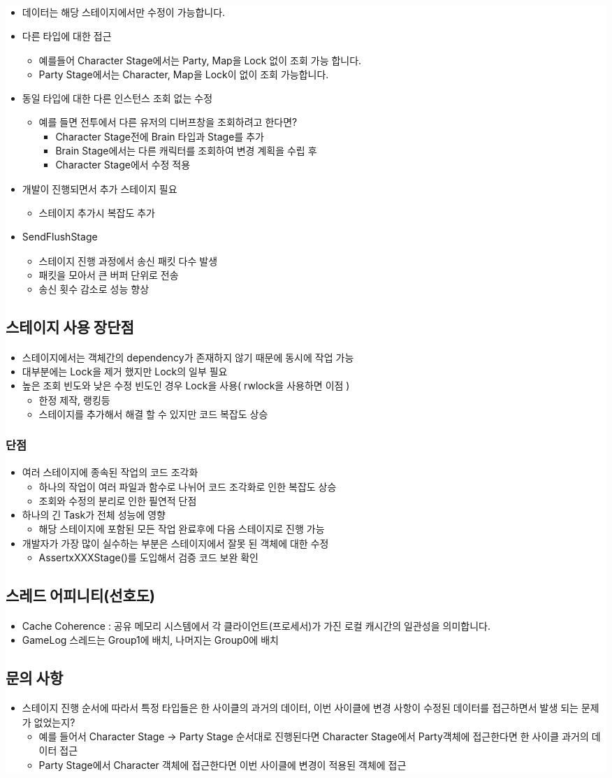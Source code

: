* 데이터는 해당 스테이지에서만 수정이 가능합니다. 
* 다른 타입에 대한 접근
  * 예를들어 Character Stage에서는 Party, Map을 Lock 없이 조회 가능 합니다.
  * Party Stage에서는 Character, Map을 Lock이 없이 조회 가능합니다.
* 동일 타입에 대한 다른 인스턴스 조회 없는 수정
  * 예를 들면 전투에서 다른 유저의 디버프창을 조회하려고 한다면?
    * Character Stage전에 Brain 타입과 Stage를 추가
    * Brain Stage에서는 다른 캐릭터를 조회하여 변경 계획을 수립 후
    * Character Stage에서 수정 적용

* 개발이 진행되면서 추가 스테이지 필요 
  * 스테이지 추가시 복잡도 추가 

* SendFlushStage
  * 스테이지 진행 과정에서 송신 패킷 다수 발생
  * 패킷을 모아서 큰 버퍼 단위로 전송
  * 송신 횟수 감소로 성능 향상

## 스테이지 사용 장단점
* 스테이지에서는 객체간의 dependency가 존재하지 않기 때문에 동시에 작업 가능 
* 대부분에는 Lock을 제거 했지만 Lock의 일부 필요
* 높은 조회 빈도와 낮은 수정 빈도인 경우 Lock을 사용( rwlock을 사용하면 이점 )
  * 한정 제작, 랭킹등
  * 스테이지를 추가해서 해결 할 수 있지만 코드 복잡도 상승
### 단점 
* 여러 스테이지에 종속된 작업의 코드 조각화
  * 하나의 작업이 여러 파일과 함수로 나뉘어 코드 조각화로 인한 복잡도 상승
  * 조회와 수정의 분리로 인한 필연적 단점
* 하나의 긴 Task가 전체 성능에 영향
  * 해당 스테이지에 포함된 모든 작업 완료후에 다음 스테이지로 진행 가능
* 개발자가 가장 많이 실수하는 부분은 스테이지에서 잘못 된 객체에 대한 수정
  * AssertxXXXStage()를 도입해서 검증 코드 보완 확인

## 스레드 어피니티(선호도)
* Cache Coherence : 공유 메모리 시스템에서 각 클라이언트(프로세서)가 가진 로컬 캐시간의 일관성을 의미합니다. 
* GameLog 스레드는 Group1에 배치, 나머지는 Group0에 배치


## 문의 사항
* 스테이지 진행 순서에 따라서 특정 타입들은 한 사이클의 과거의 데이터, 이번 사이클에 변경 사항이 수정된 데이터를 접근하면서 발생 되는 문제가 없었는지?
  * 예를 들어서 Character Stage -> Party Stage 순서대로 진행된다면 Character Stage에서 Party객체에 접근한다면 한 사이클 과거의 데이터 접근
  * Party Stage에서 Character 객체에 접근한다면 이번 사이클에 변경이 적용된 객체에 접근